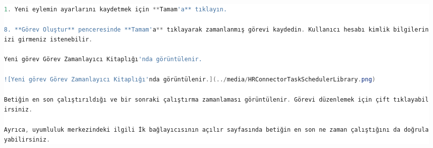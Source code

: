    ```powershell
   1. Yeni eylemin ayarlarını kaydetmek için **Tamam'a** tıklayın.

8. **Görev Oluştur** penceresinde **Tamam'a** tıklayarak zamanlanmış görevi kaydedin. Kullanıcı hesabı kimlik bilgilerinizi girmeniz istenebilir.

   Yeni görev Görev Zamanlayıcı Kitaplığı'nda görüntülenir.

   ![Yeni görev Görev Zamanlayıcı Kitaplığı'nda görüntülenir.](../media/HRConnectorTaskSchedulerLibrary.png)

   Betiğin en son çalıştırıldığı ve bir sonraki çalıştırma zamanlaması görüntülenir. Görevi düzenlemek için çift tıklayabilirsiniz.

   Ayrıca, uyumluluk merkezindeki ilgili İk bağlayıcısının açılır sayfasında betiğin en son ne zaman çalıştığını da doğrulayabilirsiniz.